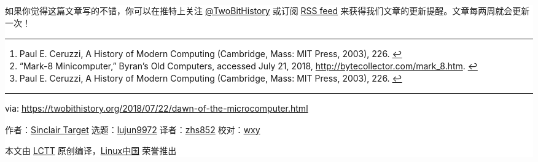 
如果你觉得这篇文章写的不错，你可以在推特上关注 [@TwoBitHistory](https://twitter.com/TwoBitHistory) 或订阅 [RSS feed](https://twobithistory.org/feed.xml) 来获得我们文章的更新提醒。文章每两周就会更新一次！




---


1. Paul E. Ceruzzi, A History of Modern Computing (Cambridge, Mass: MIT Press, 2003), 226. [↩](#fnref1)
2. “Mark-8 Minicomputer,” Byran’s Old Computers, accessed July 21, 2018, <http://bytecollector.com/mark_8.htm>. [↩](#fnref2)
3. Paul E. Ceruzzi, A History of Modern Computing (Cambridge, Mass: MIT Press, 2003), 226. [↩](#fnref3)




---


via: <https://twobithistory.org/2018/07/22/dawn-of-the-microcomputer.html>


作者：[Sinclair Target](https://twobithistory.org) 选题：[lujun9972](https://github.com/lujun9972) 译者：[zhs852](https://github.com/zhs852) 校对：[wxy](https://github.com/wxy)


本文由 [LCTT](https://github.com/LCTT/TranslateProject) 原创编译，[Linux中国](https://linux.cn/) 荣誉推出